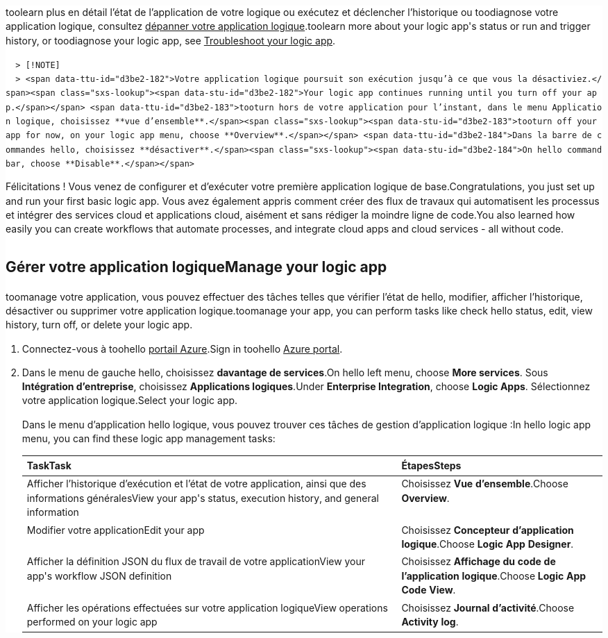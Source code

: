    <span data-ttu-id="d3be2-181">toolearn plus en détail l’état de l’application de votre logique ou exécutez et déclencher l’historique ou toodiagnose votre application logique, consultez [dépanner votre application logique](logic-apps-diagnosing-failures.md).</span><span class="sxs-lookup"><span data-stu-id="d3be2-181">toolearn more about your logic app's status or run and trigger history, or toodiagnose your logic app, see [Troubleshoot your logic app](logic-apps-diagnosing-failures.md).</span></span>

      > [!NOTE]
      > <span data-ttu-id="d3be2-182">Votre application logique poursuit son exécution jusqu’à ce que vous la désactiviez.</span><span class="sxs-lookup"><span data-stu-id="d3be2-182">Your logic app continues running until you turn off your app.</span></span> <span data-ttu-id="d3be2-183">tooturn hors de votre application pour l’instant, dans le menu Application logique, choisissez **vue d’ensemble**.</span><span class="sxs-lookup"><span data-stu-id="d3be2-183">tooturn off your app for now, on your logic app menu, choose **Overview**.</span></span> <span data-ttu-id="d3be2-184">Dans la barre de commandes hello, choisissez **désactiver**.</span><span class="sxs-lookup"><span data-stu-id="d3be2-184">On hello command bar, choose **Disable**.</span></span>

<span data-ttu-id="d3be2-185">Félicitations ! Vous venez de configurer et d’exécuter votre première application logique de base.</span><span class="sxs-lookup"><span data-stu-id="d3be2-185">Congratulations, you just set up and run your first basic logic app.</span></span> <span data-ttu-id="d3be2-186">Vous avez également appris comment créer des flux de travaux qui automatisent les processus et intégrer des services cloud et applications cloud, aisément et sans rédiger la moindre ligne de code.</span><span class="sxs-lookup"><span data-stu-id="d3be2-186">You also learned how easily you can create workflows that automate processes, and integrate cloud apps and cloud services - all without code.</span></span>

## <a name="manage-your-logic-app"></a><span data-ttu-id="d3be2-187">Gérer votre application logique</span><span class="sxs-lookup"><span data-stu-id="d3be2-187">Manage your logic app</span></span>

<span data-ttu-id="d3be2-188">toomanage votre application, vous pouvez effectuer des tâches telles que vérifier l’état de hello, modifier, afficher l’historique, désactiver ou supprimer votre application logique.</span><span class="sxs-lookup"><span data-stu-id="d3be2-188">toomanage your app, you can perform tasks like check hello status, edit, view history, turn off, or delete your logic app.</span></span>

1. <span data-ttu-id="d3be2-189">Connectez-vous à toohello [portail Azure](https://portal.azure.com "portail Azure").</span><span class="sxs-lookup"><span data-stu-id="d3be2-189">Sign in toohello [Azure portal](https://portal.azure.com "Azure portal").</span></span>

2. <span data-ttu-id="d3be2-190">Dans le menu de gauche hello, choisissez **davantage de services**.</span><span class="sxs-lookup"><span data-stu-id="d3be2-190">On hello left menu, choose **More services**.</span></span> <span data-ttu-id="d3be2-191">Sous **Intégration d’entreprise**, choisissez **Applications logiques**.</span><span class="sxs-lookup"><span data-stu-id="d3be2-191">Under **Enterprise Integration**, choose **Logic Apps**.</span></span> <span data-ttu-id="d3be2-192">Sélectionnez votre application logique.</span><span class="sxs-lookup"><span data-stu-id="d3be2-192">Select your logic app.</span></span> 

   <span data-ttu-id="d3be2-193">Dans le menu d’application hello logique, vous pouvez trouver ces tâches de gestion d’application logique :</span><span class="sxs-lookup"><span data-stu-id="d3be2-193">In hello logic app menu, you can find these logic app management tasks:</span></span>

   |<span data-ttu-id="d3be2-194">Task</span><span class="sxs-lookup"><span data-stu-id="d3be2-194">Task</span></span>|<span data-ttu-id="d3be2-195">Étapes</span><span class="sxs-lookup"><span data-stu-id="d3be2-195">Steps</span></span>| 
   |:---|:---| 
   | <span data-ttu-id="d3be2-196">Afficher l’historique d’exécution et l’état de votre application, ainsi que des informations générales</span><span class="sxs-lookup"><span data-stu-id="d3be2-196">View your app's status, execution history, and general information</span></span>| <span data-ttu-id="d3be2-197">Choisissez **Vue d’ensemble**.</span><span class="sxs-lookup"><span data-stu-id="d3be2-197">Choose **Overview**.</span></span>| 
   | <span data-ttu-id="d3be2-198">Modifier votre application</span><span class="sxs-lookup"><span data-stu-id="d3be2-198">Edit your app</span></span> | <span data-ttu-id="d3be2-199">Choisissez **Concepteur d’application logique**.</span><span class="sxs-lookup"><span data-stu-id="d3be2-199">Choose **Logic App Designer**.</span></span> | 
   | <span data-ttu-id="d3be2-200">Afficher la définition JSON du flux de travail de votre application</span><span class="sxs-lookup"><span data-stu-id="d3be2-200">View your app's workflow JSON definition</span></span> | <span data-ttu-id="d3be2-201">Choisissez **Affichage du code de l’application logique**.</span><span class="sxs-lookup"><span data-stu-id="d3be2-201">Choose **Logic App Code View**.</span></span> | 
   | <span data-ttu-id="d3be2-202">Afficher les opérations effectuées sur votre application logique</span><span class="sxs-lookup"><span data-stu-id="d3be2-202">View operations performed on your logic app</span></span> | <span data-ttu-id="d3be2-203">Choisissez **Journal d’activité**.</span><span class="sxs-lookup"><span data-stu-id="d3be2-203">Choose **Activity log**.</span></span> | 